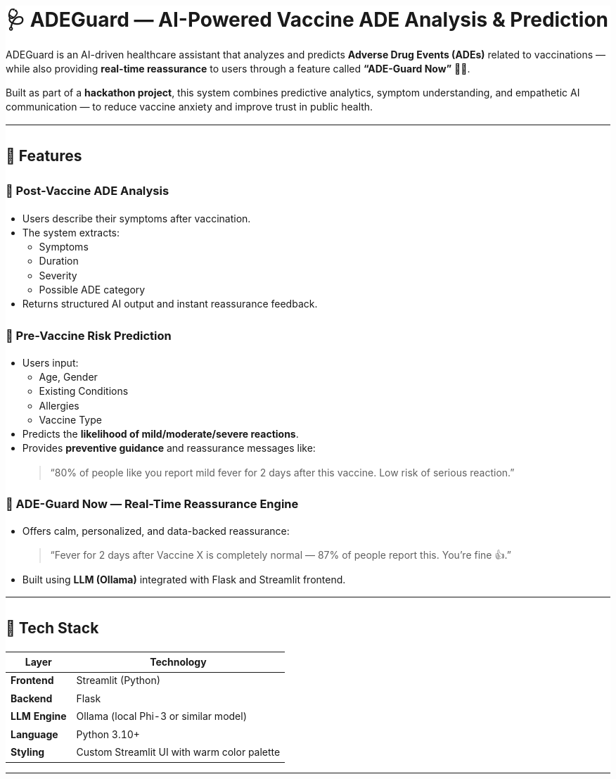 # 🩺 ADEGuard — AI-Powered Vaccine ADE Analysis & Prediction

ADEGuard is an AI-driven healthcare assistant that analyzes and predicts **Adverse Drug Events (ADEs)** related to vaccinations — while also providing **real-time reassurance** to users through a feature called **“ADE-Guard Now”** 🧠💬.

Built as part of a **hackathon project**, this system combines predictive analytics, symptom understanding, and empathetic AI communication — to reduce vaccine anxiety and improve trust in public health.

---

## 🚀 Features

### 💊 Post-Vaccine ADE Analysis
- Users describe their symptoms after vaccination.
- The system extracts:
  - Symptoms
  - Duration
  - Severity
  - Possible ADE category  
- Returns structured AI output and instant reassurance feedback.

### 💉 Pre-Vaccine Risk Prediction
- Users input:
  - Age, Gender
  - Existing Conditions
  - Allergies
  - Vaccine Type
- Predicts the **likelihood of mild/moderate/severe reactions**.
- Provides **preventive guidance** and reassurance messages like:
  > “80% of people like you report mild fever for 2 days after this vaccine. Low risk of serious reaction.”

### 🤖 ADE-Guard Now — Real-Time Reassurance Engine
- Offers calm, personalized, and data-backed reassurance:
  > “Fever for 2 days after Vaccine X is completely normal — 87% of people report this. You’re fine 👍.”
- Built using **LLM (Ollama)** integrated with Flask and Streamlit frontend.

---

## 🧠 Tech Stack

| Layer | Technology |
|-------|-------------|
| **Frontend** | Streamlit (Python) |
| **Backend** | Flask |
| **LLM Engine** | Ollama (local Phi-3 or similar model) |
| **Language** | Python 3.10+ |
| **Styling** | Custom Streamlit UI with warm color palette |

---
